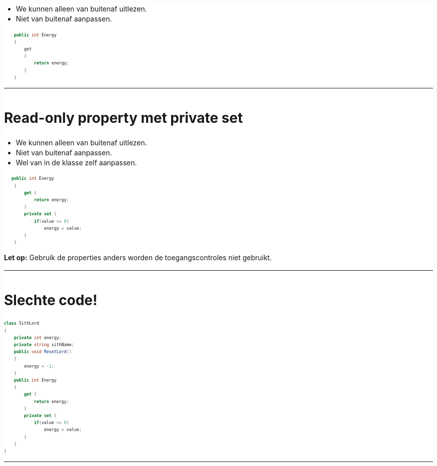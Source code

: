 - We kunnen alleen van buitenaf uitlezen.
- Niet van buitenaf aanpassen.

```c#
    public int Energy
    {
        get
        {
            return energy;
        }
    }
```
---
# Read-only property met private set

- We kunnen alleen van buitenaf uitlezen.
- Niet van buitenaf aanpassen. 
- Wel van in de klasse zelf aanpassen.

```c#
   public int Energy
    {
        get {
            return energy;
        }
        private set {
            if(value >= 0)
                energy = value;
        }
    }
```
**Let op:** Gebruik de properties anders worden de toegangscontroles niet gebruikt.

---
<style scoped>
    pre {
            font-size:70%
    }
</style>
# Slechte code!

```c#
class SithLord
{
    private int energy;
    private string sithName;
    public void ResetLord()
    {
        energy = -1;
    }
    public int Energy
    {
        get {
            return energy;
        }
        private set {
            if(value >= 0)
                energy = value;
        }
    }
}
```
---